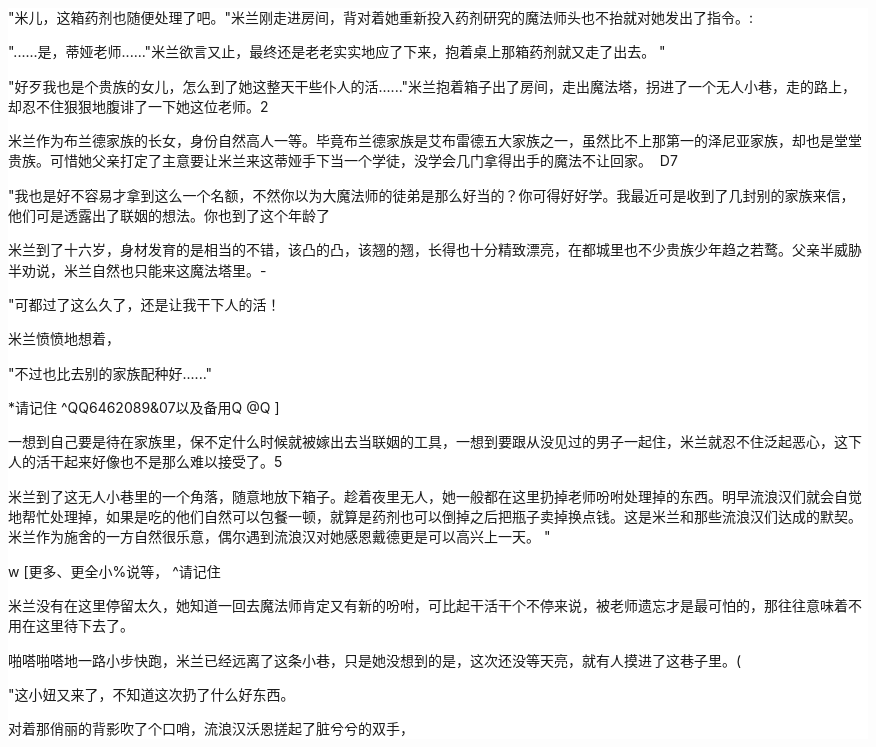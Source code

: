 

"米儿，这箱药剂也随便处理了吧。"米兰刚走进房间，背对着她重新投入药剂研究的魔法师头也不抬就对她发出了指令。:





"......是，蒂娅老师......"米兰欲言又止，最终还是老老实实地应了下来，抱着桌上那箱药剂就又走了出去。 "



"好歹我也是个贵族的女儿，怎么到了她这整天干些仆人的活......"米兰抱着箱子出了房间，走出魔法塔，拐进了一个无人小巷，走的路上，却忍不住狠狠地腹诽了一下她这位老师。2



米兰作为布兰德家族的长女，身份自然高人一等。毕竟布兰德家族是艾布雷德五大家族之一，虽然比不上那第一的泽尼亚家族，却也是堂堂贵族。可惜她父亲打定了主意要让米兰来这蒂娅手下当一个学徒，没学会几门拿得出手的魔法不让回家。  D7



"我也是好不容易才拿到这么一个名额，不然你以为大魔法师的徒弟是那么好当的？你可得好好学。我最近可是收到了几封别的家族来信，他们可是透露出了联姻的想法。你也到了这个年龄了



米兰到了十六岁，身材发育的是相当的不错，该凸的凸，该翘的翘，长得也十分精致漂亮，在都城里也不少贵族少年趋之若鹜。父亲半威胁半劝说，米兰自然也只能来这魔法塔里。-





"可都过了这么久了，还是让我干下人的活！





米兰愤愤地想着，



"不过也比去别的家族配种好......"



  *请记住 ^QQ6462089&07以及备用Q @Q ]



一想到自己要是待在家族里，保不定什么时候就被嫁出去当联姻的工具，一想到要跟从没见过的男子一起住，米兰就忍不住泛起恶心，这下人的活干起来好像也不是那么难以接受了。5





米兰到了这无人小巷里的一个角落，随意地放下箱子。趁着夜里无人，她一般都在这里扔掉老师吩咐处理掉的东西。明早流浪汉们就会自觉地帮忙处理掉，如果是吃的他们自然可以包餐一顿，就算是药剂也可以倒掉之后把瓶子卖掉换点钱。这是米兰和那些流浪汉们达成的默契。米兰作为施舍的一方自然很乐意，偶尔遇到流浪汉对她感恩戴德更是可以高兴上一天。 "

w [更多、更全小%说等， ^请记住



米兰没有在这里停留太久，她知道一回去魔法师肯定又有新的吩咐，可比起干活干个不停来说，被老师遗忘才是最可怕的，那往往意味着不用在这里待下去了。



啪嗒啪嗒地一路小步快跑，米兰已经远离了这条小巷，只是她没想到的是，这次还没等天亮，就有人摸进了这巷子里。(



"这小妞又来了，不知道这次扔了什么好东西。





对着那俏丽的背影吹了个口哨，流浪汉沃恩搓起了脏兮兮的双手，
